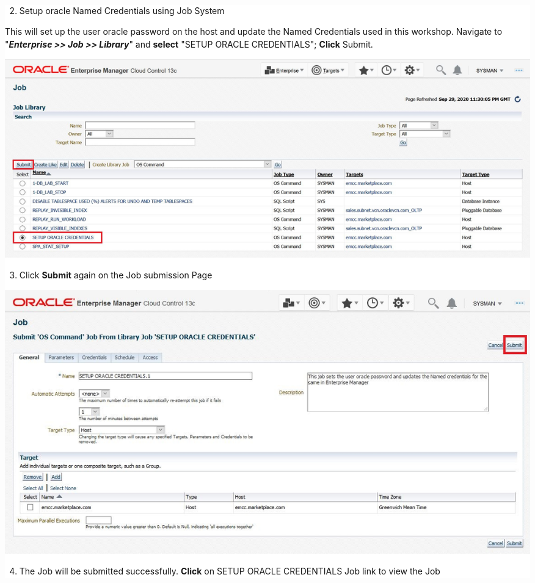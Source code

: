 2. Setup oracle Named Credentials using Job System

This will set up the user oracle password on the host and update the Named Credentials used in this workshop.
Navigate to "***Enterprise >> Job >> Library***" and **select** "SETUP ORACLE CREDENTIALS"; **Click** Submit.

![](images/named_creds_job.jpg " ")


3.  Click **Submit** again on the Job submission Page

![](images/named_creds_job_submit.jpg " ")

4. The Job will be submitted successfully. **Click** on SETUP ORACLE CREDENTIALS Job link to view the Job
